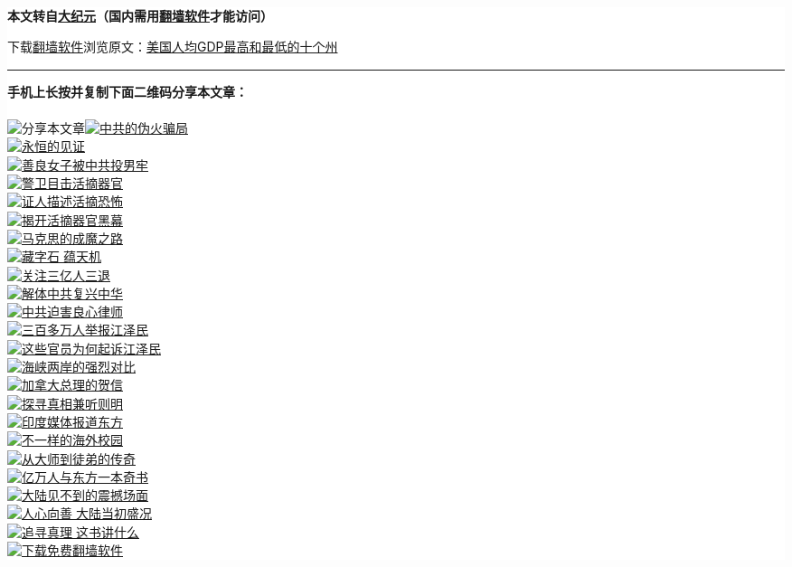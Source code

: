 
<strong>本文转自<a href="https://www.epochtimes.com">大纪元</a>（国内需用<a href="https://github.com/19920513/www/blob/master/README.md#8">翻墙软件</a>才能访问）</strong><p>下载<a href="https://github.com/19920513/www/blob/master/README.md#8">翻墙软件</a>浏览原文：<a href="https://www.epochtimes.com/gb/21/11/1/n13343930.htm">美国人均GDP最高和最低的十个州</a></p><hr>

<strong>手机上长按并复制下面二维码分享本文章：</strong><br><br><img src="https://chart.apis.google.com/chart?cht=qr&chs=240x240&choe=UTF-8&chld=M|2&chl=https://github.com/19920513/djy/blob/master/gb/21/11/1/n13343930.md%231" title="分享本文章"></td><td VALIGN=TOP><a href="https://github.com/19920513/djy/blob/master/gb/16/1/21/n4622075.md?dfh#1" target="_blank"><img src="https://raw.githubusercontent.com/19920513/djy/master/gb/300/wei-f1.jpg" title="中共的伪火骗局"  alt="中共的伪火骗局"></a><br><a href="https://github.com/19920513/www/blob/master/README.md?dfh#9" target="_blank"><img src="https://raw.githubusercontent.com/19920513/djy/master/gb/300/yong-h.jpg" title="永恒的见证"  alt="永恒的见证"></a><br><a href="https://github.com/19920513/djy/blob/master/gb/13/9/29/n3974789.md?dfh#1" target="_blank"><img src="https://raw.githubusercontent.com/19920513/djy/master/gb/300/shang-lnz.jpg" title="善良女子被中共投男牢"  alt="善良女子被中共投男牢"></a><br><a href="https://github.com/19920513/djy/blob/master/gb/16/3/16/n4663449.md?dfh#1" target="_blank"><img src="https://raw.githubusercontent.com/19920513/djy/master/gb/300/huo-z3.jpg" title="警卫目击活摘器官"  alt="警卫目击活摘器官"></a><br><a href="https://github.com/19920513/djy/blob/master/gb/16/8/7/n8177641.md?dfh#1" target="_blank"><img src="https://raw.githubusercontent.com/19920513/djy/master/gb/300/huo-z4.jpg" title="证人描述活摘恐怖"  alt="证人描述活摘恐怖"></a><br><a href="https://github.com/19920513/djy/blob/master/gb/10/4/19/n2881569.md?dfh#1" target="_blank"><img src="https://raw.githubusercontent.com/19920513/djy/master/gb/300/huo-z1.jpg" title="揭开活摘器官黑幕"  alt="揭开活摘器官黑幕"></a><br><a href="https://github.com/19920513/djy/blob/master/gb/10/11/7/n3077476.md?dfh#1" target="_blank"><img src="https://raw.githubusercontent.com/19920513/djy/master/gb/300/ma-ks.jpg" title="马克思的成魔之路"  alt="马克思的成魔之路"></a><br><a href="https://github.com/19920513/djy/blob/master/gb/14/6/9/n4173977.md?dfh#1" target="_blank"><img src="https://raw.githubusercontent.com/19920513/djy/master/gb/300/chang-zs.jpg" title="藏字石 蕴天机"  alt="藏字石 蕴天机"></a><br><a href="https://github.com/19920513/djy/blob/master/gb/18/5/10/n10381511.md?dfh#1" target="_blank"><img src="https://raw.githubusercontent.com/19920513/djy/master/gb/300/st1.jpg" title="关注三亿人三退"  alt="关注三亿人三退"></a><br><a href="https://github.com/19920513/djy/blob/master/gb/18/3/21/n10237682.md?dfh#1" target="_blank"><img src="https://raw.githubusercontent.com/19920513/djy/master/gb/300/jie-t.jpg" title="解体中共复兴中华"  alt="解体中共复兴中华"></a><br><a href="https://github.com/19920513/djy/blob/master/gb/9/2/9/n2422991.md?dfh#1" target="_blank"><img src="https://raw.githubusercontent.com/19920513/djy/master/gb/300/gao-zs.jpg" title="中共迫害良心律师"  alt="中共迫害良心律师"></a><br><a href="https://github.com/19920513/djy/blob/master/gb/18/12/9/n10900044.md?dfh#1" target="_blank"><img src="https://raw.githubusercontent.com/19920513/djy/master/gb/300/sj1.jpg" title="三百多万人举报江泽民"  alt="三百多万人举报江泽民"></a><br><a href="https://github.com/19920513/djy/blob/master/gb/18/8/28/n10672014.md?dfh#1" target="_blank"><img src="https://raw.githubusercontent.com/19920513/djy/master/gb/300/sj2.jpg" title="这些官员为何起诉江泽民"  alt="这些官员为何起诉江泽民"></a><br><a href="https://github.com/19920513/djy/blob/master/gb/8/12/18/n2367165.md?dfh#1" target="_blank"><img src="https://raw.githubusercontent.com/19920513/djy/master/gb/300/liangan.jpg" title="海峡两岸的强烈对比"  alt="海峡两岸的强烈对比"></a><br><a href="https://github.com/19920513/djy/blob/master/gb/15/12/10/n4593139.md?dfh#1" target="_blank"><img src="https://raw.githubusercontent.com/19920513/djy/master/gb/300/jia-ndzl.jpg" title="加拿大总理的贺信"  alt="加拿大总理的贺信"></a><br><a href="https://github.com/19920513/djy/blob/master/gb/11/6/17/n3289382.md?dfh#1" target="_blank"><img src="https://raw.githubusercontent.com/19920513/djy/master/gb/300/xiao-wd.jpg" title="探寻真相兼听则明"  alt="探寻真相兼听则明"></a><br><a href="https://github.com/19920513/djy/blob/master/gb/18/10/27/n10812623.md?dfh#1" target="_blank"><img src="https://raw.githubusercontent.com/19920513/djy/master/gb/300/yindu.jpg" title="印度媒体报道东方"  alt="印度媒体报道东方"></a><br><a href="https://github.com/19920513/djy/blob/master/gb/18/6/9/n10469652.md?dfh#1" target="_blank"><img src="https://raw.githubusercontent.com/19920513/djy/master/gb/300/xie-j.jpg" title="不一样的海外校园"  alt="不一样的海外校园"></a><br><a href="https://github.com/19920513/djy/blob/master/gb/7/4/5/n1669415.md?dfh#1" target="_blank"><img src="https://raw.githubusercontent.com/19920513/djy/master/gb/300/li-up.jpg" title="从大师到徒弟的传奇"  alt="从大师到徒弟的传奇"></a><br><a href="https://github.com/19920513/djy/blob/master/gb/17/5/26/n9191512.md?dfh#1" target="_blank"><img src="https://raw.githubusercontent.com/19920513/djy/master/gb/300/zfl2.jpg" title="亿万人与东方一本奇书"  alt="亿万人与东方一本奇书"></a><br><a href="https://github.com/19920513/djy/blob/master/gb/13/11/27/n4020290.md?dfh#1" target="_blank"><img src="https://raw.githubusercontent.com/19920513/djy/master/gb/300/zhen-h.jpg" title="大陆见不到的震撼场面"  alt="大陆见不到的震撼场面"></a><br><a href="https://github.com/19920513/djy/blob/master/gb/15/7/17/n4482910.md?dfh#1" target="_blank"><img src="https://raw.githubusercontent.com/19920513/djy/master/gb/300/dalu-sk.jpg" title="人心向善 大陆当初盛况"  alt="人心向善 大陆当初盛况"></a><br><a href="https://github.com/19920513/djy/blob/master/gb/19/1/5/n10955468.md?dfh#1" target="_blank"><img src="https://raw.githubusercontent.com/19920513/djy/master/gb/300/zfl1.jpg" title="追寻真理 这书讲什么"  alt="追寻真理 这书讲什么"></a><br><a href="https://github.com/19920513/www/blob/master/README.md?dfh#1" target="_blank"><img src="https://raw.githubusercontent.com/19920513/djy/master/gb/300/fq1.jpg" title="下载免费翻墙软件"  alt="下载免费翻墙软件"></a><br></td></tr></table>
